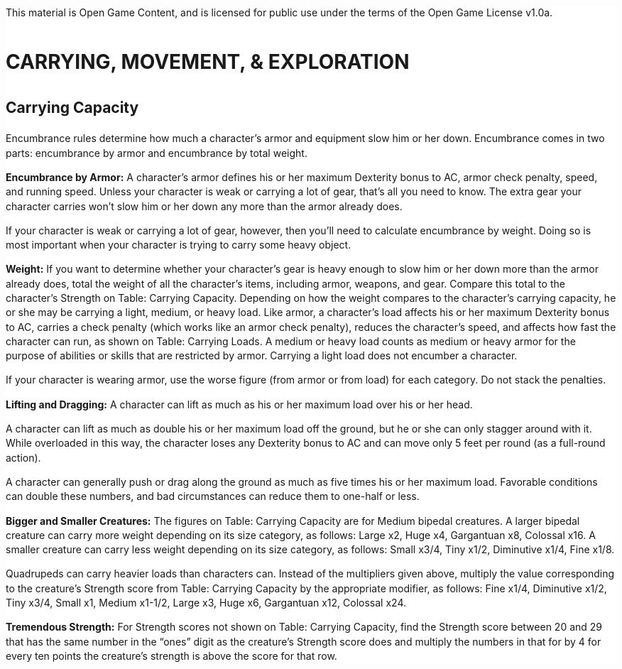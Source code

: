 This material is Open Game Content, and is licensed for public use under the terms of the Open Game License v1.0a.

# CARRYING, MOVEMENT, & EXPLORATION

## Carrying Capacity

Encumbrance rules determine how much a character’s armor and equipment slow him or her down. Encumbrance comes in two parts: encumbrance by armor and encumbrance by total weight.

**Encumbrance by Armor:** A character’s armor defines his or her maximum Dexterity bonus to AC, armor check penalty, speed, and running speed. Unless your character is weak or carrying a lot of gear, that’s all you need to know. The extra gear your character carries won’t slow him or her down any more than the armor already does.

If your character is weak or carrying a lot of gear, however, then you’ll need to calculate encumbrance by weight. Doing so is most important when your character is trying to carry some heavy object.

**Weight:** If you want to determine whether your character’s gear is heavy enough to slow him or her down more than the armor already does, total the weight of all the character’s items, including armor, weapons, and gear. Compare this total to the character’s Strength on Table: Carrying Capacity. Depending on how the weight compares to the character’s carrying capacity, he or she may be carrying a light, medium, or heavy load. Like armor, a character’s load affects his or her maximum Dexterity bonus to AC, carries a check penalty (which works like an armor check penalty), reduces the character’s speed, and affects how fast the character can run, as shown on Table: Carrying Loads. A medium or heavy load counts as medium or heavy armor for the purpose of abilities or skills that are restricted by armor. Carrying a light load does not encumber a character.

If your character is wearing armor, use the worse figure (from armor or from load) for each category. Do not stack the penalties.

**Lifting and Dragging:** A character can lift as much as his or her maximum load over his or her head.

A character can lift as much as double his or her maximum load off the ground, but he or she can only stagger around with it. While overloaded in this way, the character loses any Dexterity bonus to AC and can move only 5 feet per round (as a full-round action).

A character can generally push or drag along the ground as much as five times his or her maximum load. Favorable conditions can double these numbers, and bad circumstances can reduce them to one-half or less.

**Bigger and Smaller Creatures:** The figures on Table: Carrying Capacity are for Medium bipedal creatures. A larger bipedal creature can carry more weight depending on its size category, as follows: Large x2, Huge x4, Gargantuan x8, Colossal x16. A smaller creature can carry less weight depending on its size category, as follows: Small x3/4, Tiny x1/2, Diminutive x1/4, Fine x1/8.

Quadrupeds can carry heavier loads than characters can. Instead of the multipliers given above, multiply the value corresponding to the creature’s Strength score from Table: Carrying Capacity by the appropriate modifier, as follows: Fine x1/4, Diminutive x1/2, Tiny x3/4, Small x1, Medium x1-1/2, Large x3, Huge x6, Gargantuan x12, Colossal x24.

**Tremendous Strength:** For Strength scores not shown on Table: Carrying Capacity, find the Strength score between 20 and 29 that has the same number in the “ones” digit as the creature’s Strength score does and multiply the numbers in that for by 4 for every ten points the creature’s strength is above the score for that row.
